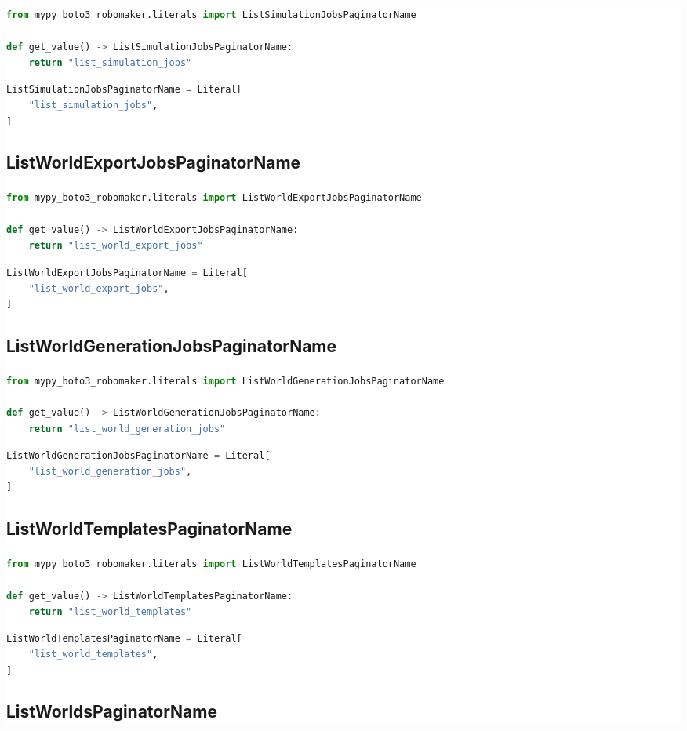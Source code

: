 ```python title="Usage Example"
from mypy_boto3_robomaker.literals import ListSimulationJobsPaginatorName

def get_value() -> ListSimulationJobsPaginatorName:
    return "list_simulation_jobs"
```

```python title="Definition"
ListSimulationJobsPaginatorName = Literal[
    "list_simulation_jobs",
]
```
## ListWorldExportJobsPaginatorName

```python title="Usage Example"
from mypy_boto3_robomaker.literals import ListWorldExportJobsPaginatorName

def get_value() -> ListWorldExportJobsPaginatorName:
    return "list_world_export_jobs"
```

```python title="Definition"
ListWorldExportJobsPaginatorName = Literal[
    "list_world_export_jobs",
]
```
## ListWorldGenerationJobsPaginatorName

```python title="Usage Example"
from mypy_boto3_robomaker.literals import ListWorldGenerationJobsPaginatorName

def get_value() -> ListWorldGenerationJobsPaginatorName:
    return "list_world_generation_jobs"
```

```python title="Definition"
ListWorldGenerationJobsPaginatorName = Literal[
    "list_world_generation_jobs",
]
```
## ListWorldTemplatesPaginatorName

```python title="Usage Example"
from mypy_boto3_robomaker.literals import ListWorldTemplatesPaginatorName

def get_value() -> ListWorldTemplatesPaginatorName:
    return "list_world_templates"
```

```python title="Definition"
ListWorldTemplatesPaginatorName = Literal[
    "list_world_templates",
]
```
## ListWorldsPaginatorName
